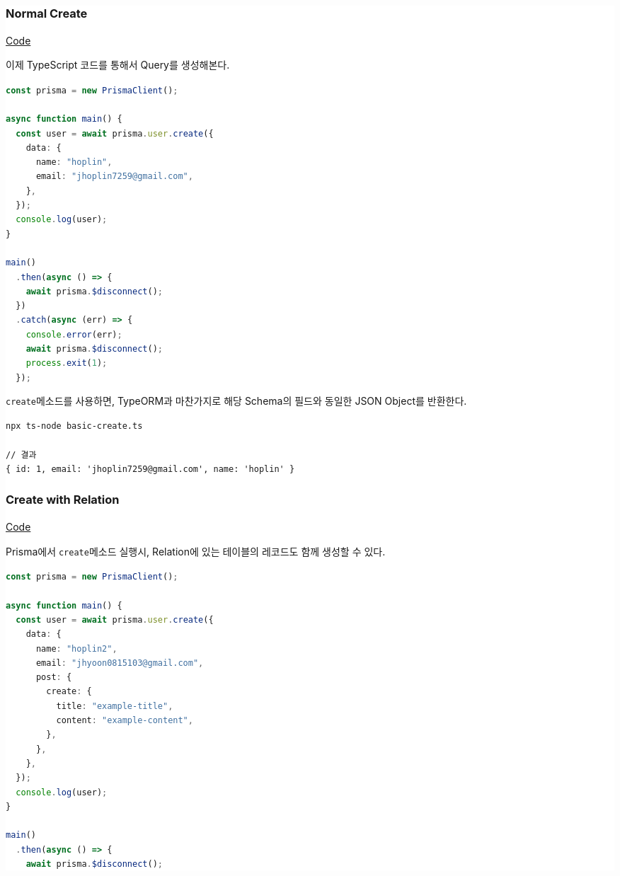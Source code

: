 ### Normal Create

[Code](../src/basic-create.ts)

이제 TypeScript 코드를 통해서 Query를 생성해본다.

```TypeScript
const prisma = new PrismaClient();

async function main() {
  const user = await prisma.user.create({
    data: {
      name: "hoplin",
      email: "jhoplin7259@gmail.com",
    },
  });
  console.log(user);
}

main()
  .then(async () => {
    await prisma.$disconnect();
  })
  .catch(async (err) => {
    console.error(err);
    await prisma.$disconnect();
    process.exit(1);
  });
```

`create`메소드를 사용하면, TypeORM과 마찬가지로 해당 Schema의 필드와 동일한 JSON Object를 반환한다.

```
npx ts-node basic-create.ts

// 결과
{ id: 1, email: 'jhoplin7259@gmail.com', name: 'hoplin' }
```

### Create with Relation

[Code](../src/create-user1.ts)

Prisma에서 `create`메소드 실행시, Relation에 있는 테이블의 레코드도 함께 생성할 수 있다.

```typescript
const prisma = new PrismaClient();

async function main() {
  const user = await prisma.user.create({
    data: {
      name: "hoplin2",
      email: "jhyoon0815103@gmail.com",
      post: {
        create: {
          title: "example-title",
          content: "example-content",
        },
      },
    },
  });
  console.log(user);
}

main()
  .then(async () => {
    await prisma.$disconnect();
```